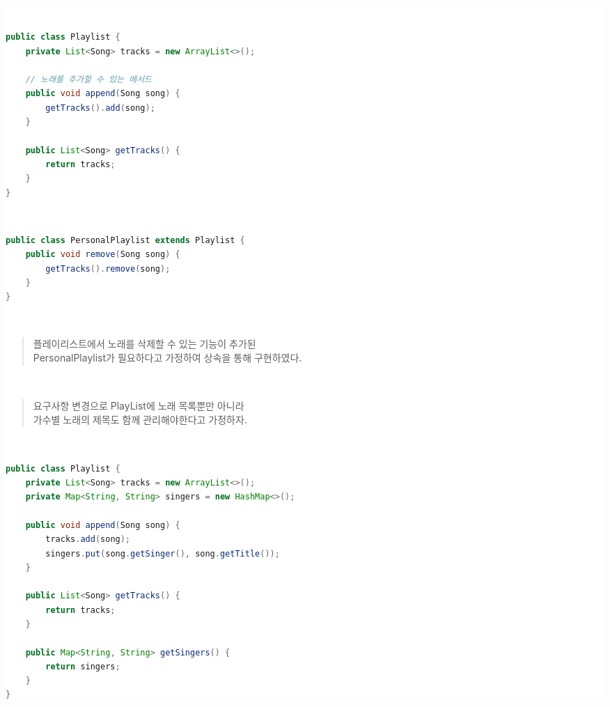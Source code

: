 </br>

```java
public class Playlist {
    private List<Song> tracks = new ArrayList<>();

    // 노래를 추가할 수 있는 메서드
    public void append(Song song) {
        getTracks().add(song);
    }

    public List<Song> getTracks() {
        return tracks;
    }
}
```

</br>

```java
public class PersonalPlaylist extends Playlist {
    public void remove(Song song) {
        getTracks().remove(song);
    }
}
```

</br>

> 플레이리스트에서 노래를 삭제할 수 있는 기능이 추가된  
> PersonalPlaylist가 필요하다고 가정하여 상속을 통해 구현하였다.

</br>

> 요구사항 변경으로 PlayList에 노래 목록뿐만 아니라  
> 가수별 노래의 제목도 함께 관리해야한다고 가정하자.

</br>

```java
public class Playlist {
    private List<Song> tracks = new ArrayList<>();
    private Map<String, String> singers = new HashMap<>();

    public void append(Song song) {
        tracks.add(song);
        singers.put(song.getSinger(), song.getTitle());
    }

    public List<Song> getTracks() {
        return tracks;
    }

    public Map<String, String> getSingers() {
        return singers;
    }
}
```
